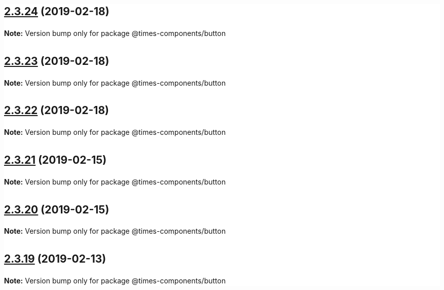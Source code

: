 


## [2.3.24](https://github.com/newsuk/times-components/compare/@times-components/button@2.3.23...@times-components/button@2.3.24) (2019-02-18)

**Note:** Version bump only for package @times-components/button





## [2.3.23](https://github.com/newsuk/times-components/compare/@times-components/button@2.3.22...@times-components/button@2.3.23) (2019-02-18)

**Note:** Version bump only for package @times-components/button





## [2.3.22](https://github.com/newsuk/times-components/compare/@times-components/button@2.3.21...@times-components/button@2.3.22) (2019-02-18)

**Note:** Version bump only for package @times-components/button





## [2.3.21](https://github.com/newsuk/times-components/compare/@times-components/button@2.3.20...@times-components/button@2.3.21) (2019-02-15)

**Note:** Version bump only for package @times-components/button





## [2.3.20](https://github.com/newsuk/times-components/compare/@times-components/button@2.3.19...@times-components/button@2.3.20) (2019-02-15)

**Note:** Version bump only for package @times-components/button





## [2.3.19](https://github.com/newsuk/times-components/compare/@times-components/button@2.3.18...@times-components/button@2.3.19) (2019-02-13)

**Note:** Version bump only for package @times-components/button


